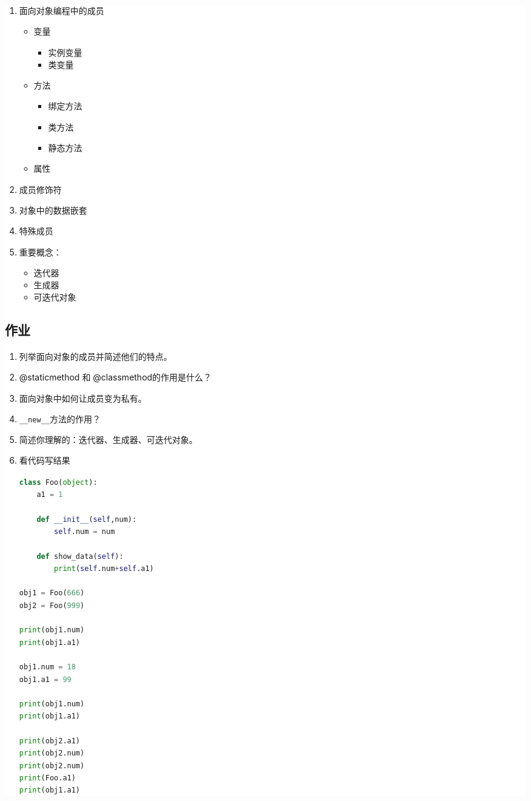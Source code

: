 1. 面向对象编程中的成员

   - 变量
     - 实例变量
     - 类变量
   
   - 方法	
   
     - 绑定方法
   
     - 类方法
     - 静态方法
   
    - 属性

2. 成员修饰符
3. 对象中的数据嵌套
4. 特殊成员
5. 重要概念：
   - 迭代器
   - 生成器
   - 可迭代对象



## 作业

1. 列举面向对象的成员并简述他们的特点。

2. @staticmethod 和 @classmethod的作用是什么？

3. 面向对象中如何让成员变为私有。

4.  `__new__`方法的作用？

5. 简述你理解的：迭代器、生成器、可迭代对象。

6. 看代码写结果

   ```python
   class Foo(object):
       a1 = 1
       
       def __init__(self,num):
           self.num = num
           
       def show_data(self):
           print(self.num+self.a1)
       
   obj1 = Foo(666)
   obj2 = Foo(999)
   
   print(obj1.num)
   print(obj1.a1)
   
   obj1.num = 18
   obj1.a1 = 99
   
   print(obj1.num)
   print(obj1.a1)
   
   print(obj2.a1)
   print(obj2.num)
   print(obj2.num)
   print(Foo.a1)
   print(obj1.a1)
   ```
